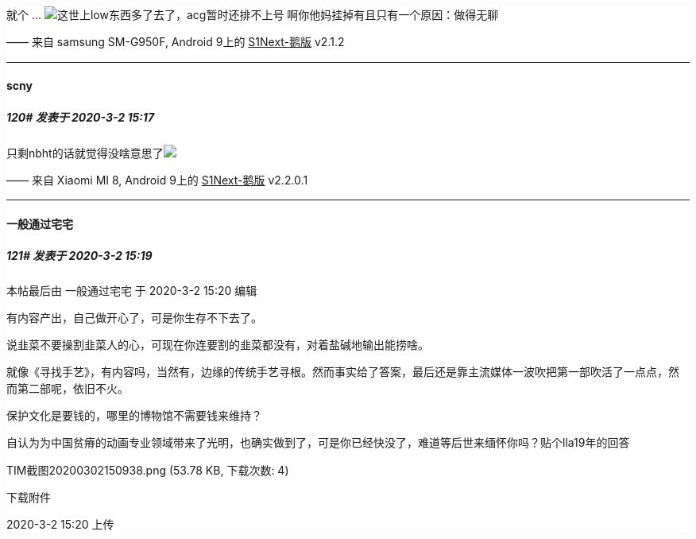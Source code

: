 就个 ...</blockquote>
<img src="https://static.saraba1st.com/image/smiley/face2017/067.png" referrerpolicy="no-referrer">这世上low东西多了去了，acg暂时还排不上号
啊你他妈挂掉有且只有一个原因：做得无聊

—— 来自 samsung SM-G950F, Android 9上的 [S1Next-鹅版](https://github.com/ykrank/S1-Next/releases) v2.1.2







-----

####  scny  
##### 120#       发表于 2020-3-2 15:17




只剩nbht的话就觉得没啥意思了<img src="https://static.saraba1st.com/image/smiley/face2017/001.png" referrerpolicy="no-referrer">

—— 来自 Xiaomi MI 8, Android 9上的 [S1Next-鹅版](https://github.com/ykrank/S1-Next/releases) v2.2.0.1







-----

####  一般通过宅宅  
##### 121#       发表于 2020-3-2 15:19



 本帖最后由 一般通过宅宅 于 2020-3-2 15:20 编辑 

有内容产出，自己做开心了，可是你生存不下去了。

说韭菜不要操割韭菜人的心，可现在你连要割的韭菜都没有，对着盐碱地输出能捞啥。

就像《寻找手艺》，有内容吗，当然有，边缘的传统手艺寻根。然而事实给了答案，最后还是靠主流媒体一波吹把第一部吹活了一点点，然而第二部呢，依旧不火。

保护文化是要钱的，哪里的博物馆不需要钱来维持？

自认为为中国贫瘠的动画专业领域带来了光明，也确实做到了，可是你已经快没了，难道等后世来缅怀你吗？贴个lla19年的回答






TIM截图20200302150938.png
(53.78 KB, 下载次数: 4)




下载附件


2020-3-2 15:20 上传




